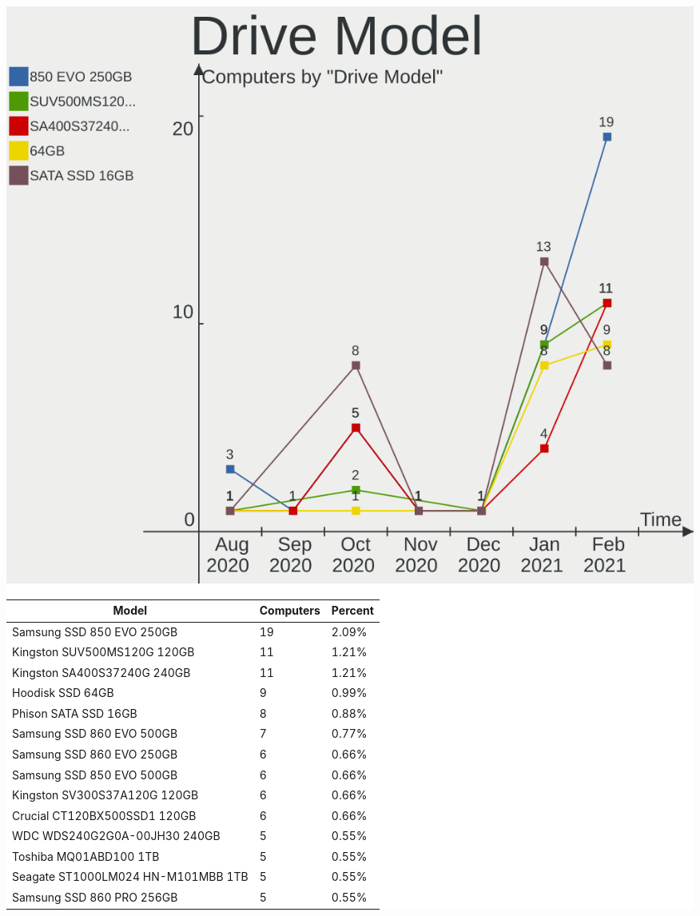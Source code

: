 ![Drive Model](./All/images/line_chart_bsd/drive_model.svg)

| Model                              | Computers | Percent |
|------------------------------------|-----------|---------|
| Samsung SSD 850 EVO 250GB          | 19        | 2.09%   |
| Kingston SUV500MS120G 120GB        | 11        | 1.21%   |
| Kingston SA400S37240G 240GB        | 11        | 1.21%   |
| Hoodisk SSD 64GB                   | 9         | 0.99%   |
| Phison SATA SSD 16GB               | 8         | 0.88%   |
| Samsung SSD 860 EVO 500GB          | 7         | 0.77%   |
| Samsung SSD 860 EVO 250GB          | 6         | 0.66%   |
| Samsung SSD 850 EVO 500GB          | 6         | 0.66%   |
| Kingston SV300S37A120G 120GB       | 6         | 0.66%   |
| Crucial CT120BX500SSD1 120GB       | 6         | 0.66%   |
| WDC WDS240G2G0A-00JH30 240GB       | 5         | 0.55%   |
| Toshiba MQ01ABD100 1TB             | 5         | 0.55%   |
| Seagate ST1000LM024 HN-M101MBB 1TB | 5         | 0.55%   |
| Samsung SSD 860 PRO 256GB          | 5         | 0.55%   |